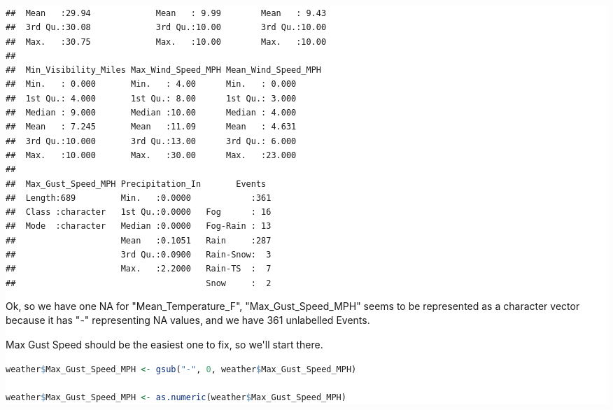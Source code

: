     ##  Mean   :29.94             Mean   : 9.99        Mean   : 9.43        
    ##  3rd Qu.:30.08             3rd Qu.:10.00        3rd Qu.:10.00        
    ##  Max.   :30.75             Max.   :10.00        Max.   :10.00        
    ##                                                                      
    ##  Min_Visibility_Miles Max_Wind_Speed_MPH Mean_Wind_Speed_MPH
    ##  Min.   : 0.000       Min.   : 4.00      Min.   : 0.000     
    ##  1st Qu.: 4.000       1st Qu.: 8.00      1st Qu.: 3.000     
    ##  Median : 9.000       Median :10.00      Median : 4.000     
    ##  Mean   : 7.245       Mean   :11.09      Mean   : 4.631     
    ##  3rd Qu.:10.000       3rd Qu.:13.00      3rd Qu.: 6.000     
    ##  Max.   :10.000       Max.   :30.00      Max.   :23.000     
    ##                                                             
    ##  Max_Gust_Speed_MPH Precipitation_In       Events   
    ##  Length:689         Min.   :0.0000            :361  
    ##  Class :character   1st Qu.:0.0000   Fog      : 16  
    ##  Mode  :character   Median :0.0000   Fog-Rain : 13  
    ##                     Mean   :0.1051   Rain     :287  
    ##                     3rd Qu.:0.0900   Rain-Snow:  3  
    ##                     Max.   :2.2000   Rain-TS  :  7  
    ##                                      Snow     :  2

Ok, so we have one NA for "Mean\_Temperature\_F", "Max\_Gust\_Speed\_MPH" seems to be represented as a character vector because it has "-" representing NA values, and we have 361 unlabelled Events.

Max Gust Speed should be the easiest one to fix, so we'll start there.

``` r
weather$Max_Gust_Speed_MPH <- gsub("-", 0, weather$Max_Gust_Speed_MPH)

weather$Max_Gust_Speed_MPH <- as.numeric(weather$Max_Gust_Speed_MPH)
```

